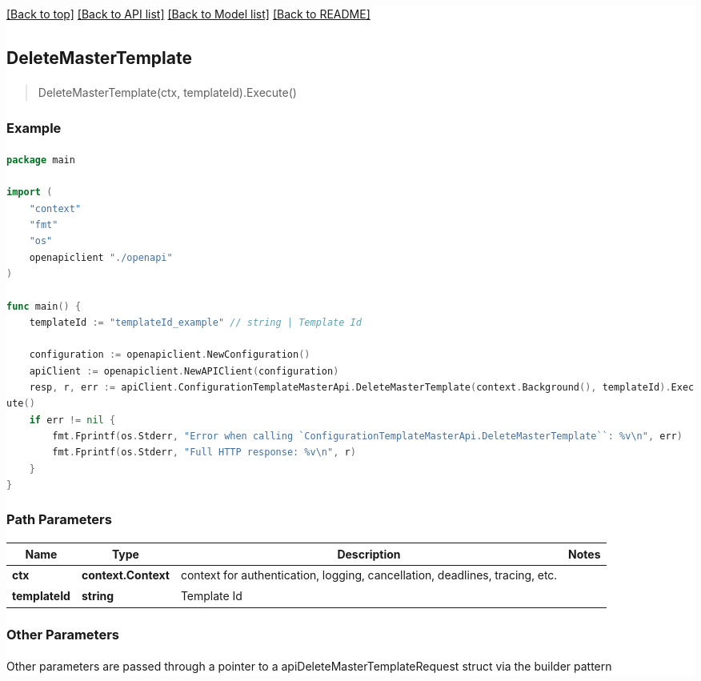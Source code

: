 [[Back to top]](#) [[Back to API list]](../README.md#documentation-for-api-endpoints)
[[Back to Model list]](../README.md#documentation-for-models)
[[Back to README]](../README.md)


## DeleteMasterTemplate

> DeleteMasterTemplate(ctx, templateId).Execute()





### Example

```go
package main

import (
    "context"
    "fmt"
    "os"
    openapiclient "./openapi"
)

func main() {
    templateId := "templateId_example" // string | Template Id

    configuration := openapiclient.NewConfiguration()
    apiClient := openapiclient.NewAPIClient(configuration)
    resp, r, err := apiClient.ConfigurationTemplateMasterApi.DeleteMasterTemplate(context.Background(), templateId).Execute()
    if err != nil {
        fmt.Fprintf(os.Stderr, "Error when calling `ConfigurationTemplateMasterApi.DeleteMasterTemplate``: %v\n", err)
        fmt.Fprintf(os.Stderr, "Full HTTP response: %v\n", r)
    }
}
```

### Path Parameters


Name | Type | Description  | Notes
------------- | ------------- | ------------- | -------------
**ctx** | **context.Context** | context for authentication, logging, cancellation, deadlines, tracing, etc.
**templateId** | **string** | Template Id | 

### Other Parameters

Other parameters are passed through a pointer to a apiDeleteMasterTemplateRequest struct via the builder pattern

